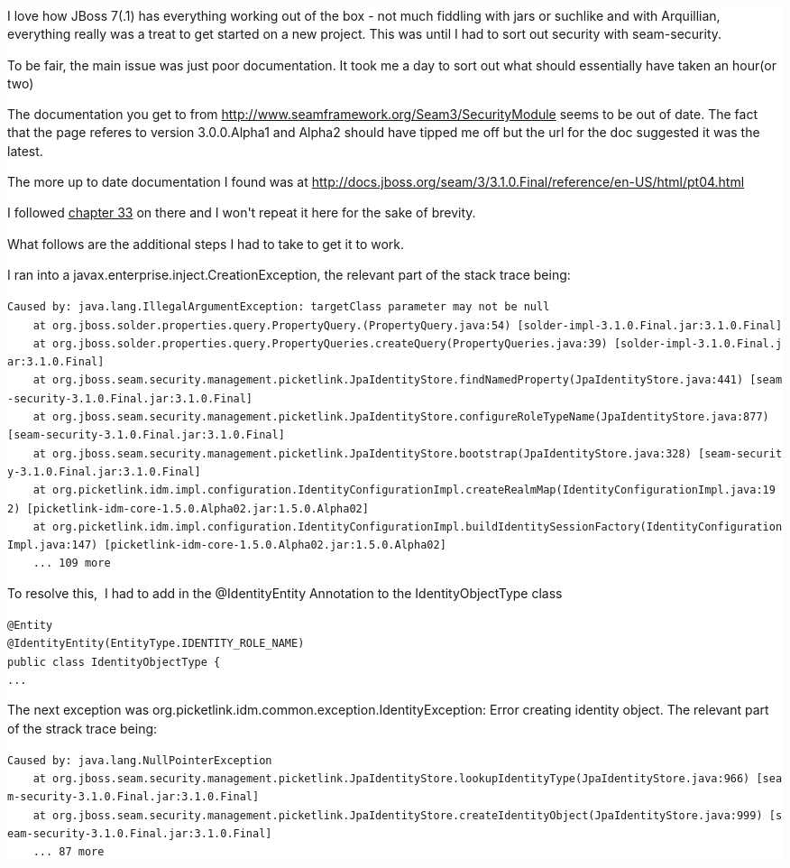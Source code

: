 
I love how JBoss 7(.1) has everything working out of the box - not much fiddling
with jars or suchlike and with Arquillian, everything really was a treat to get
started on a new project. This was until I had to sort out security with
seam-security.

To be fair, the main issue was just poor documentation. It took me a day to sort
out what should essentially have taken an hour(or two)

The documentation you get to from
<http://www.seamframework.org/Seam3/SecurityModule> seems to be out of date. The
fact that the page referes to version 3.0.0.Alpha1 and Alpha2 should have tipped
me off but the url for the doc suggested it was the latest.

The more up to date documentation I found was
at <http://docs.jboss.org/seam/3/3.1.0.Final/reference/en-US/html/pt04.html>

I followed
[chapter 33](http://docs.jboss.org/seam/3/3.1.0.Final/reference/en-US/html/security-identitymanagement.html "Identity Management")
on there and I won\'t repeat it here for the sake of brevity.

What follows are the additional steps I had to take to get it to work.

I ran into a javax.enterprise.inject.CreationException, the relevant part of the
stack trace being:

    Caused by: java.lang.IllegalArgumentException: targetClass parameter may not be null
        at org.jboss.solder.properties.query.PropertyQuery.(PropertyQuery.java:54) [solder-impl-3.1.0.Final.jar:3.1.0.Final]
        at org.jboss.solder.properties.query.PropertyQueries.createQuery(PropertyQueries.java:39) [solder-impl-3.1.0.Final.jar:3.1.0.Final]
        at org.jboss.seam.security.management.picketlink.JpaIdentityStore.findNamedProperty(JpaIdentityStore.java:441) [seam-security-3.1.0.Final.jar:3.1.0.Final]
        at org.jboss.seam.security.management.picketlink.JpaIdentityStore.configureRoleTypeName(JpaIdentityStore.java:877) [seam-security-3.1.0.Final.jar:3.1.0.Final]
        at org.jboss.seam.security.management.picketlink.JpaIdentityStore.bootstrap(JpaIdentityStore.java:328) [seam-security-3.1.0.Final.jar:3.1.0.Final]
        at org.picketlink.idm.impl.configuration.IdentityConfigurationImpl.createRealmMap(IdentityConfigurationImpl.java:192) [picketlink-idm-core-1.5.0.Alpha02.jar:1.5.0.Alpha02]
        at org.picketlink.idm.impl.configuration.IdentityConfigurationImpl.buildIdentitySessionFactory(IdentityConfigurationImpl.java:147) [picketlink-idm-core-1.5.0.Alpha02.jar:1.5.0.Alpha02]
        ... 109 more

To resolve this,  I had to add in the \@IdentityEntity Annotation to the
IdentityObjectType class

    @Entity
    @IdentityEntity(EntityType.IDENTITY_ROLE_NAME)
    public class IdentityObjectType {
    ...

The next exception was org.picketlink.idm.common.exception.IdentityException:
Error creating identity object. The relevant part of the strack trace being:

    Caused by: java.lang.NullPointerException
        at org.jboss.seam.security.management.picketlink.JpaIdentityStore.lookupIdentityType(JpaIdentityStore.java:966) [seam-security-3.1.0.Final.jar:3.1.0.Final]
        at org.jboss.seam.security.management.picketlink.JpaIdentityStore.createIdentityObject(JpaIdentityStore.java:999) [seam-security-3.1.0.Final.jar:3.1.0.Final]
        ... 87 more

